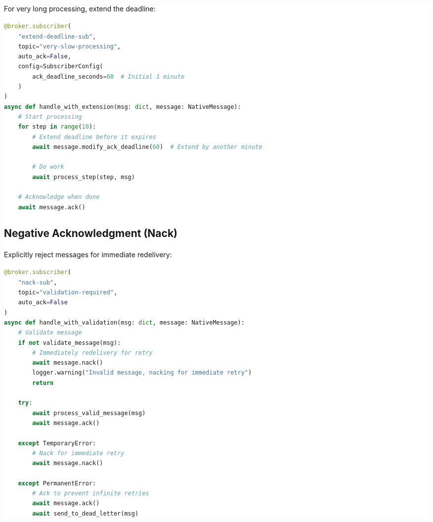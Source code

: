 For very long processing, extend the deadline:

```python
@broker.subscriber(
    "extend-deadline-sub",
    topic="very-slow-processing",
    auto_ack=False,
    config=SubscriberConfig(
        ack_deadline_seconds=60  # Initial 1 minute
    )
)
async def handle_with_extension(msg: dict, message: NativeMessage):
    # Start processing
    for step in range(10):
        # Extend deadline before it expires
        await message.modify_ack_deadline(60)  # Extend by another minute

        # Do work
        await process_step(step, msg)

    # Acknowledge when done
    await message.ack()
```

## Negative Acknowledgment (Nack)

Explicitly reject messages for immediate redelivery:

```python
@broker.subscriber(
    "nack-sub",
    topic="validation-required",
    auto_ack=False
)
async def handle_with_validation(msg: dict, message: NativeMessage):
    # Validate message
    if not validate_message(msg):
        # Immediately redelivery for retry
        await message.nack()
        logger.warning("Invalid message, nacking for immediate retry")
        return

    try:
        await process_valid_message(msg)
        await message.ack()

    except TemporaryError:
        # Nack for immediate retry
        await message.nack()

    except PermanentError:
        # Ack to prevent infinite retries
        await message.ack()
        await send_to_dead_letter(msg)
```
